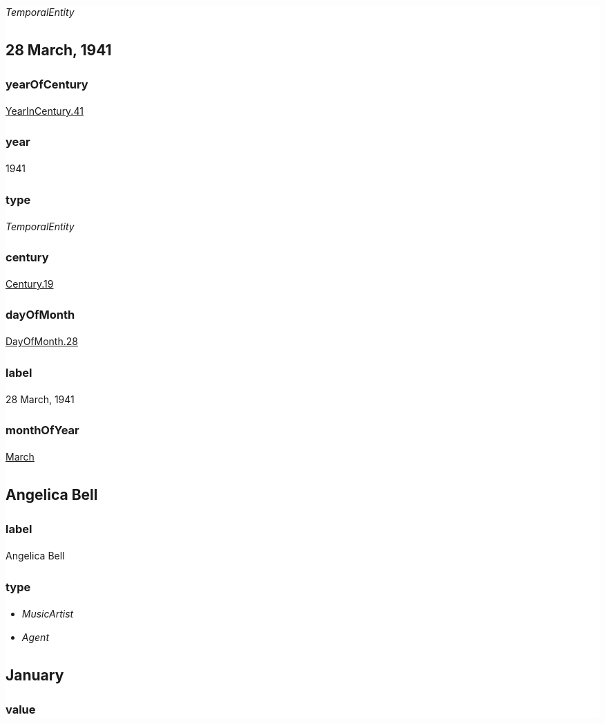 
*TemporalEntity*

## 28 March, 1941

### yearOfCentury


[YearInCentury.41](#YearInCentury.41)

### year


1941

### type


*TemporalEntity*

### century


[Century.19](#Century.19)

### dayOfMonth


[DayOfMonth.28](#DayOfMonth.28)

### label


28 March, 1941

### monthOfYear


[March](#March)

## Angelica Bell

### label


Angelica Bell

### type

 - *MusicArtist*

 - *Agent*

## January

### value
